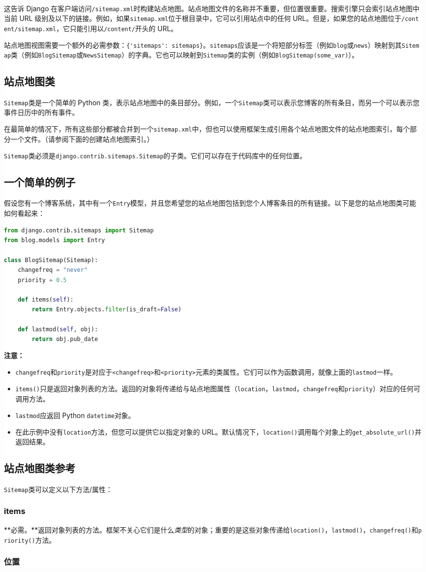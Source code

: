 这告诉 Django 在客户端访问`/sitemap.xml`时构建站点地图。站点地图文件的名称并不重要，但位置很重要。搜索引擎只会索引站点地图中当前 URL 级别及以下的链接。例如，如果`sitemap.xml`位于根目录中，它可以引用站点中的任何 URL。但是，如果您的站点地图位于`/content/sitemap.xml`，它只能引用以`/content/`开头的 URL。

站点地图视图需要一个额外的必需参数：`{'sitemaps': sitemaps}`。`sitemaps`应该是一个将短部分标签（例如`blog`或`news`）映射到其`Sitemap`类（例如`BlogSitemap`或`NewsSitemap`）的字典。它也可以映射到`Sitemap`类的实例（例如`BlogSitemap(some_var)`）。

## 站点地图类

`Sitemap`类是一个简单的 Python 类，表示站点地图中的条目部分。例如，一个`Sitemap`类可以表示您博客的所有条目，而另一个可以表示您事件日历中的所有事件。

在最简单的情况下，所有这些部分都被合并到一个`sitemap.xml`中，但也可以使用框架生成引用各个站点地图文件的站点地图索引，每个部分一个文件。（请参阅下面的创建站点地图索引。）

`Sitemap`类必须是`django.contrib.sitemaps.Sitemap`的子类。它们可以存在于代码库中的任何位置。

## 一个简单的例子

假设您有一个博客系统，其中有一个`Entry`模型，并且您希望您的站点地图包括到您个人博客条目的所有链接。以下是您的站点地图类可能如何看起来：

```py
from django.contrib.sitemaps import Sitemap 
from blog.models import Entry 

class BlogSitemap(Sitemap): 
    changefreq = "never" 
    priority = 0.5 

    def items(self): 
        return Entry.objects.filter(is_draft=False) 

    def lastmod(self, obj): 
        return obj.pub_date 

```

**注意：**

+   `changefreq`和`priority`是对应于`<changefreq>`和`<priority>`元素的类属性。它们可以作为函数调用，就像上面的`lastmod`一样。

+   `items()`只是返回对象列表的方法。返回的对象将传递给与站点地图属性（`location`，`lastmod`，`changefreq`和`priority`）对应的任何可调用方法。

+   `lastmod`应返回 Python `datetime`对象。

+   在此示例中没有`location`方法，但您可以提供它以指定对象的 URL。默认情况下，`location()`调用每个对象上的`get_absolute_url()`并返回结果。

## 站点地图类参考

`Sitemap`类可以定义以下方法/属性：

### items

**必需。**返回对象列表的方法。框架不关心它们是什么*类型*的对象；重要的是这些对象传递给`location()`，`lastmod()`，`changefreq()`和`priority()`方法。

### 位置

